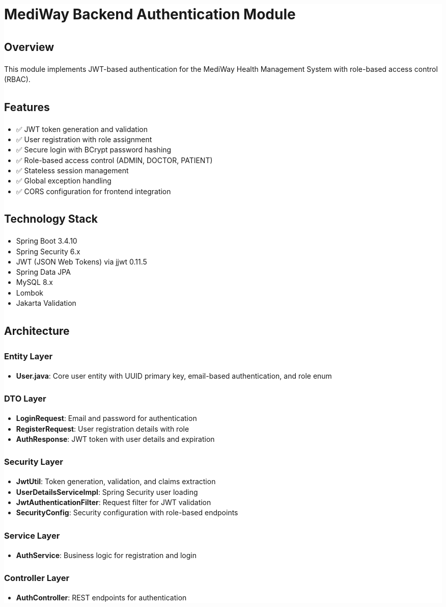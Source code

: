 # MediWay Backend Authentication Module

## Overview
This module implements JWT-based authentication for the MediWay Health Management System with role-based access control (RBAC).

## Features
- ✅ JWT token generation and validation
- ✅ User registration with role assignment
- ✅ Secure login with BCrypt password hashing
- ✅ Role-based access control (ADMIN, DOCTOR, PATIENT)
- ✅ Stateless session management
- ✅ Global exception handling
- ✅ CORS configuration for frontend integration

## Technology Stack
- Spring Boot 3.4.10
- Spring Security 6.x
- JWT (JSON Web Tokens) via jjwt 0.11.5
- Spring Data JPA
- MySQL 8.x
- Lombok
- Jakarta Validation

## Architecture

### Entity Layer
- **User.java**: Core user entity with UUID primary key, email-based authentication, and role enum

### DTO Layer
- **LoginRequest**: Email and password for authentication
- **RegisterRequest**: User registration details with role
- **AuthResponse**: JWT token with user details and expiration

### Security Layer
- **JwtUtil**: Token generation, validation, and claims extraction
- **UserDetailsServiceImpl**: Spring Security user loading
- **JwtAuthenticationFilter**: Request filter for JWT validation
- **SecurityConfig**: Security configuration with role-based endpoints

### Service Layer
- **AuthService**: Business logic for registration and login

### Controller Layer
- **AuthController**: REST endpoints for authentication
